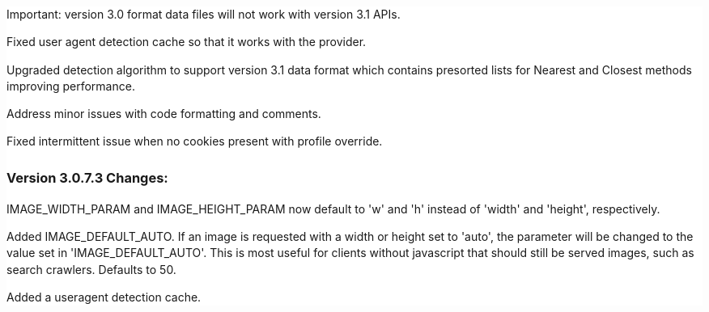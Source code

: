 Important: version 3.0 format data files will not work with version 3.1 APIs.

Fixed user agent detection cache so that it works with the provider.

Upgraded detection algorithm to support version 3.1 data format which contains
presorted lists for Nearest and Closest methods improving performance.

Address minor issues with code formatting and comments.

Fixed intermittent issue when no cookies present with profile override.

### Version 3.0.7.3 Changes:

IMAGE_WIDTH_PARAM and IMAGE_HEIGHT_PARAM now default to 'w' and 'h' instead of
'width' and 'height', respectively.

Added IMAGE_DEFAULT_AUTO. If an image is requested with a width or height set to
'auto', the parameter will be changed to the value set in 'IMAGE_DEFAULT_AUTO'.
This is most useful for clients without javascript that should still be served
images, such as search crawlers. Defaults to 50.

Added a useragent detection cache.
